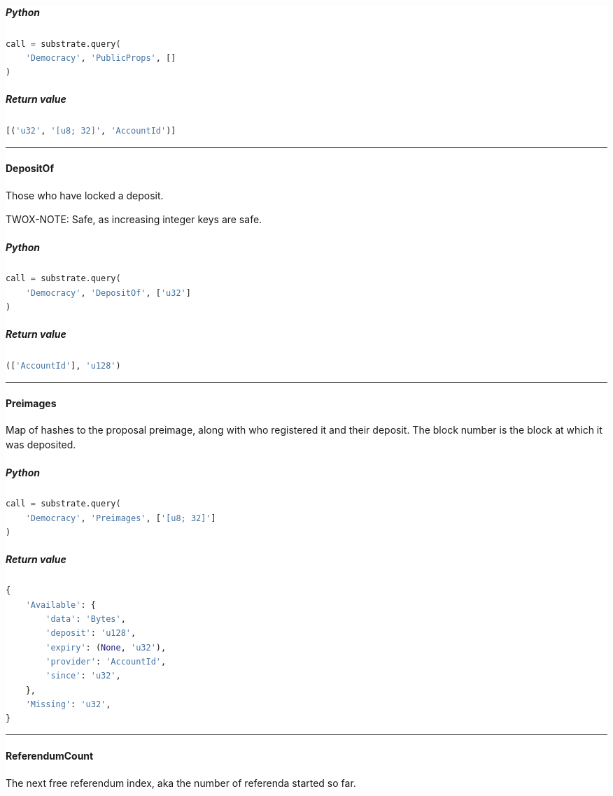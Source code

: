 ##### Python
```python
call = substrate.query(
    'Democracy', 'PublicProps', []
)
```

##### Return value
```python
[('u32', '[u8; 32]', 'AccountId')]
```
---------
#### DepositOf
 Those who have locked a deposit.

 TWOX-NOTE: Safe, as increasing integer keys are safe.

##### Python
```python
call = substrate.query(
    'Democracy', 'DepositOf', ['u32']
)
```

##### Return value
```python
(['AccountId'], 'u128')
```
---------
#### Preimages
 Map of hashes to the proposal preimage, along with who registered it and their deposit.
 The block number is the block at which it was deposited.

##### Python
```python
call = substrate.query(
    'Democracy', 'Preimages', ['[u8; 32]']
)
```

##### Return value
```python
{
    'Available': {
        'data': 'Bytes',
        'deposit': 'u128',
        'expiry': (None, 'u32'),
        'provider': 'AccountId',
        'since': 'u32',
    },
    'Missing': 'u32',
}
```
---------
#### ReferendumCount
 The next free referendum index, aka the number of referenda started so far.


 [well_known_keys::CODE]: sp_core::storage::well_known_keys::CODE
[`transfer`]: struct.Pallet.html\#method.transfer